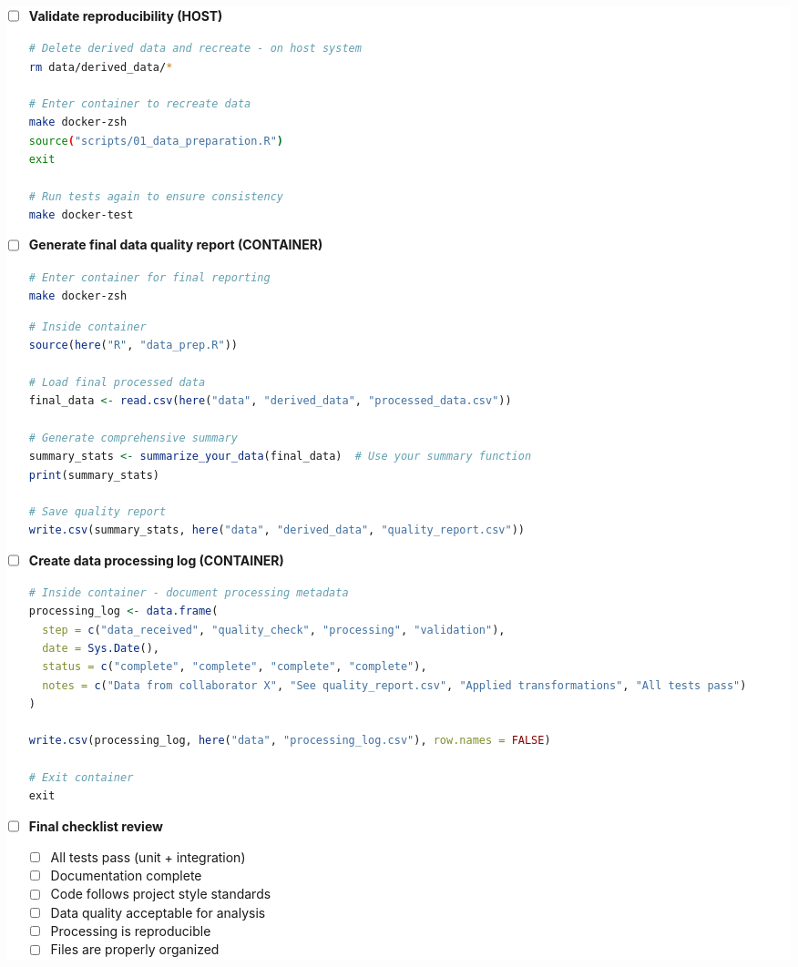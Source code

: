 - [ ] **Validate reproducibility (HOST)**
  ```bash
  # Delete derived data and recreate - on host system
  rm data/derived_data/*
  
  # Enter container to recreate data
  make docker-zsh
  source("scripts/01_data_preparation.R")
  exit
  
  # Run tests again to ensure consistency
  make docker-test
  ```

- [ ] **Generate final data quality report (CONTAINER)**
  ```bash
  # Enter container for final reporting
  make docker-zsh
  ```
  ```r
  # Inside container
  source(here("R", "data_prep.R"))
  
  # Load final processed data
  final_data <- read.csv(here("data", "derived_data", "processed_data.csv"))
  
  # Generate comprehensive summary
  summary_stats <- summarize_your_data(final_data)  # Use your summary function
  print(summary_stats)
  
  # Save quality report
  write.csv(summary_stats, here("data", "derived_data", "quality_report.csv"))
  ```

- [ ] **Create data processing log (CONTAINER)**
  ```r
  # Inside container - document processing metadata
  processing_log <- data.frame(
    step = c("data_received", "quality_check", "processing", "validation"),
    date = Sys.Date(),
    status = c("complete", "complete", "complete", "complete"),
    notes = c("Data from collaborator X", "See quality_report.csv", "Applied transformations", "All tests pass")
  )
  
  write.csv(processing_log, here("data", "processing_log.csv"), row.names = FALSE)
  
  # Exit container
  exit
  ```

- [ ] **Final checklist review**
  - [ ] All tests pass (unit + integration)
  - [ ] Documentation complete
  - [ ] Code follows project style standards  
  - [ ] Data quality acceptable for analysis
  - [ ] Processing is reproducible
  - [ ] Files are properly organized
